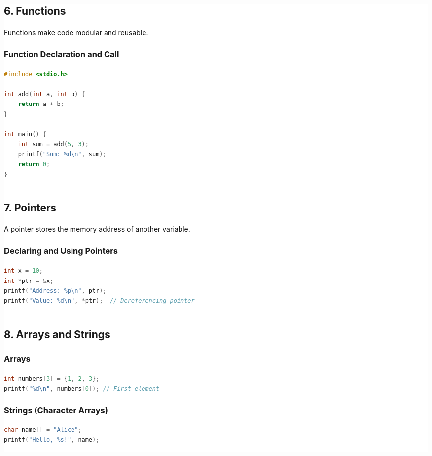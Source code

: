 ## **6. Functions**

Functions make code modular and reusable.

### **Function Declaration and Call**
```c
#include <stdio.h>

int add(int a, int b) {
    return a + b;
}

int main() {
    int sum = add(5, 3);
    printf("Sum: %d\n", sum);
    return 0;
}
```

---

## **7. Pointers**

A pointer stores the memory address of another variable.

### **Declaring and Using Pointers**
```c
int x = 10;
int *ptr = &x;
printf("Address: %p\n", ptr);
printf("Value: %d\n", *ptr);  // Dereferencing pointer
```

---

## **8. Arrays and Strings**

### **Arrays**
```c
int numbers[3] = {1, 2, 3};
printf("%d\n", numbers[0]); // First element
```

### **Strings (Character Arrays)**
```c
char name[] = "Alice";
printf("Hello, %s!", name);
```

---
